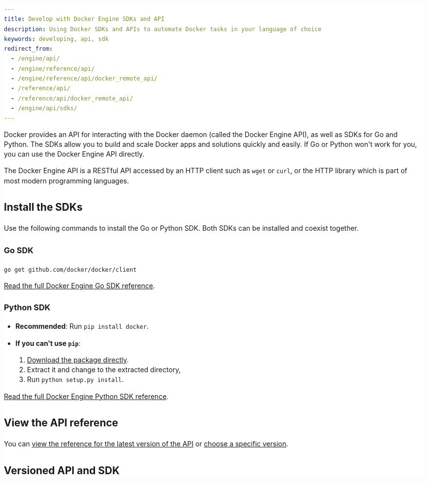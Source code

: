 ```yaml
---
title: Develop with Docker Engine SDKs and API
description: Using Docker SDKs and APIs to automate Docker tasks in your language of choice
keywords: developing, api, sdk
redirect_from:
  - /engine/api/
  - /engine/reference/api/
  - /engine/reference/api/docker_remote_api/
  - /reference/api/
  - /reference/api/docker_remote_api/
  - /engine/api/sdks/
---
```

Docker provides an API for interacting with the Docker daemon (called the Docker Engine API), as well as SDKs for Go and Python. The SDKs allow you to build and scale Docker apps and solutions quickly and easily. If Go or Python won't work for you, you can use the Docker Engine API directly.

The Docker Engine API is a RESTful API accessed by an HTTP client such as `wget` or `curl`, or the HTTP library which is part of most modern programming languages.

## Install the SDKs

Use the following commands to install the Go or Python SDK. Both SDKs can be installed and coexist together.

### Go SDK

```bash
go get github.com/docker/docker/client
```

[Read the full Docker Engine Go SDK reference](https://godoc.org/github.com/docker/docker/client).

### Python SDK

- **Recommended**: Run `pip install docker`.

- **If you can't use `pip`**:
    
    1. [Download the package directly](https://pypi.python.org/pypi/docker/).
    2. Extract it and change to the extracted directory,
    3. Run `python setup.py install`.

[Read the full Docker Engine Python SDK reference](https://docker-py.readthedocs.io/).

## View the API reference

You can [view the reference for the latest version of the API](/engine/api/latest/) or [choose a specific version](/engine/api/version-history/).

## Versioned API and SDK
